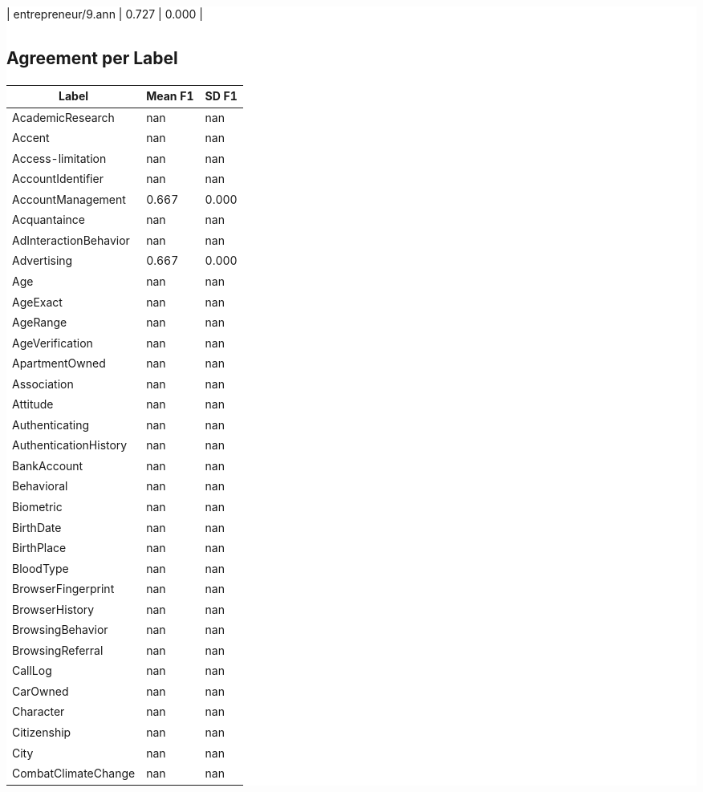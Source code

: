 | entrepreneur/9.ann                    |     0.727 |   0.000 |

## Agreement per Label

| Label                                           |   Mean F1 |   SD F1 |
|-------------------------------------------------|-----------|---------|
| AcademicResearch                                |   nan     | nan     |
| Accent                                          |   nan     | nan     |
| Access-limitation                               |   nan     | nan     |
| AccountIdentifier                               |   nan     | nan     |
| AccountManagement                               |     0.667 |   0.000 |
| Acquantaince                                    |   nan     | nan     |
| AdInteractionBehavior                           |   nan     | nan     |
| Advertising                                     |     0.667 |   0.000 |
| Age                                             |   nan     | nan     |
| AgeExact                                        |   nan     | nan     |
| AgeRange                                        |   nan     | nan     |
| AgeVerification                                 |   nan     | nan     |
| ApartmentOwned                                  |   nan     | nan     |
| Association                                     |   nan     | nan     |
| Attitude                                        |   nan     | nan     |
| Authenticating                                  |   nan     | nan     |
| AuthenticationHistory                           |   nan     | nan     |
| BankAccount                                     |   nan     | nan     |
| Behavioral                                      |   nan     | nan     |
| Biometric                                       |   nan     | nan     |
| BirthDate                                       |   nan     | nan     |
| BirthPlace                                      |   nan     | nan     |
| BloodType                                       |   nan     | nan     |
| BrowserFingerprint                              |   nan     | nan     |
| BrowserHistory                                  |   nan     | nan     |
| BrowsingBehavior                                |   nan     | nan     |
| BrowsingReferral                                |   nan     | nan     |
| CallLog                                         |   nan     | nan     |
| CarOwned                                        |   nan     | nan     |
| Character                                       |   nan     | nan     |
| Citizenship                                     |   nan     | nan     |
| City                                            |   nan     | nan     |
| CombatClimateChange                             |   nan     | nan     |